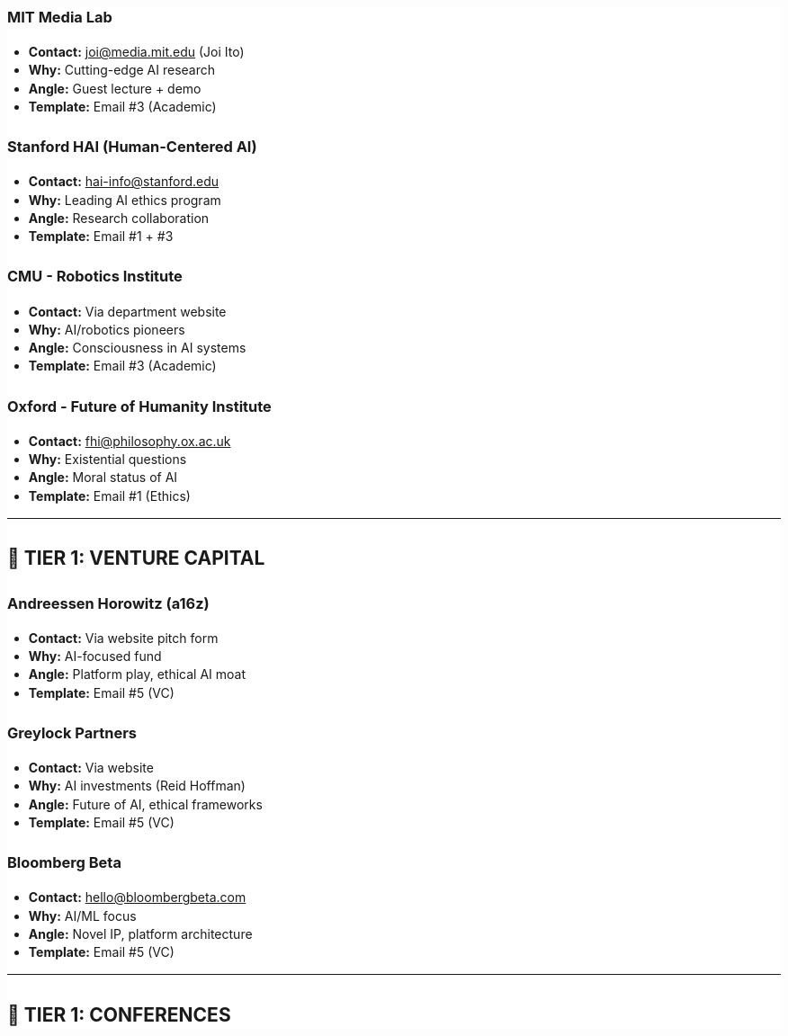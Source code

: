 ### **MIT Media Lab**
- **Contact:** joi@media.mit.edu (Joi Ito)
- **Why:** Cutting-edge AI research
- **Angle:** Guest lecture + demo
- **Template:** Email #3 (Academic)

### **Stanford HAI (Human-Centered AI)**
- **Contact:** hai-info@stanford.edu
- **Why:** Leading AI ethics program
- **Angle:** Research collaboration
- **Template:** Email #1 + #3

### **CMU - Robotics Institute**
- **Contact:** Via department website
- **Why:** AI/robotics pioneers
- **Angle:** Consciousness in AI systems
- **Template:** Email #3 (Academic)

### **Oxford - Future of Humanity Institute**
- **Contact:** fhi@philosophy.ox.ac.uk
- **Why:** Existential questions
- **Angle:** Moral status of AI
- **Template:** Email #1 (Ethics)

---

## 💼 TIER 1: VENTURE CAPITAL

### **Andreessen Horowitz (a16z)**
- **Contact:** Via website pitch form
- **Why:** AI-focused fund
- **Angle:** Platform play, ethical AI moat
- **Template:** Email #5 (VC)

### **Greylock Partners**
- **Contact:** Via website
- **Why:** AI investments (Reid Hoffman)
- **Angle:** Future of AI, ethical frameworks
- **Template:** Email #5 (VC)

### **Bloomberg Beta**
- **Contact:** hello@bloombergbeta.com
- **Why:** AI/ML focus
- **Angle:** Novel IP, platform architecture
- **Template:** Email #5 (VC)

---

## 🎪 TIER 1: CONFERENCES
